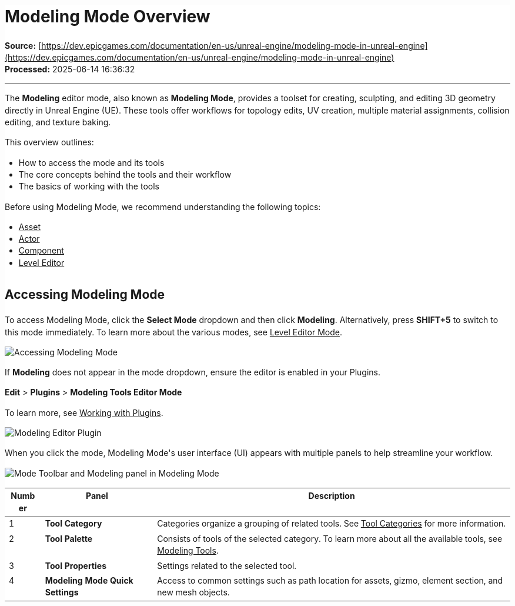 # Modeling Mode Overview

**Source:** [https://dev.epicgames.com/documentation/en-us/unreal-engine/modeling-mode-in-unreal-engine](https://dev.epicgames.com/documentation/en-us/unreal-engine/modeling-mode-in-unreal-engine)  
**Processed:** 2025-06-14 16:36:32

---

The **Modeling** editor mode, also known as **Modeling Mode**, provides a toolset for creating, sculpting, and editing 3D geometry directly in Unreal Engine (UE). These tools offer workflows for topology edits, UV creation, multiple material assignments, collision editing, and texture baking.

This overview outlines:

-   How to access the mode and its tools
-   The core concepts behind the tools and their workflow
-   The basics of working with the tools

Before using Modeling Mode, we recommend understanding the following topics:

-   [Asset](/documentation/en-us/unreal-engine/assets-and-content-packs-in-unreal-engine)
-   [Actor](/documentation/en-us/unreal-engine/actors-and-geometry-in-unreal-engine)
-   [Component](/documentation/en-us/unreal-engine/basic-components-in-unreal-engine)
-   [Level Editor](/documentation/en-us/unreal-engine/level-editor-in-unreal-engine)

## Accessing Modeling Mode

To access Modeling Mode, click the **Select Mode** dropdown and then click **Modeling**. Alternatively, press **SHIFT+5** to switch to this mode immediately. To learn more about the various modes, see [Level Editor Mode](/documentation/en-us/unreal-engine/level-editor-modes-in-unreal-engine).

![Accessing Modeling Mode](https://d1iv7db44yhgxn.cloudfront.net/documentation/images/4e4b5d1a-c62a-4a90-bcf6-679a35a5f7b1/modeling-mode-dropdown.png)

If **Modeling** does not appear in the mode dropdown, ensure the editor is enabled in your Plugins.

**Edit** > **Plugins** > **Modeling Tools Editor Mode**

To learn more, see [Working with Plugins](/documentation/en-us/unreal-engine/working-with-plugins-in-unreal-engine).

![Modeling Editor Plugin](https://d1iv7db44yhgxn.cloudfront.net/documentation/images/5863bd49-99b8-4247-9f7d-e8c4e14a5e3a/ue-5-2-modeling-plugin.png)

When you click the mode, Modeling Mode's user interface (UI) appears with multiple panels to help streamline your workflow.

![Mode Toolbar and Modeling panel in Modeling Mode](https://d1iv7db44yhgxn.cloudfront.net/documentation/images/53be11d4-149f-4efd-a31c-0b5ce66a6381/ue5-3-modeling-mode-panels.png)

| Number | **Panel** | **Description** |
| --- | --- | --- |
| 1 | **Tool Category** | Categories organize a grouping of related tools. See [Tool Categories](/documentation/en-us/unreal-engine/modeling-mode-in-unreal-engine#toolcategories) for more information. |
| 2 | **Tool Palette** | Consists of tools of the selected category. To learn more about all the available tools, see [Modeling Tools](/documentation/en-us/unreal-engine/modeling-tools-in-unreal-engine). |
| 3 | **Tool Properties** | Settings related to the selected tool. |
| 4 | **Modeling Mode Quick Settings** | Access to common settings such as path location for assets, gizmo, element section, and new mesh objects. |
